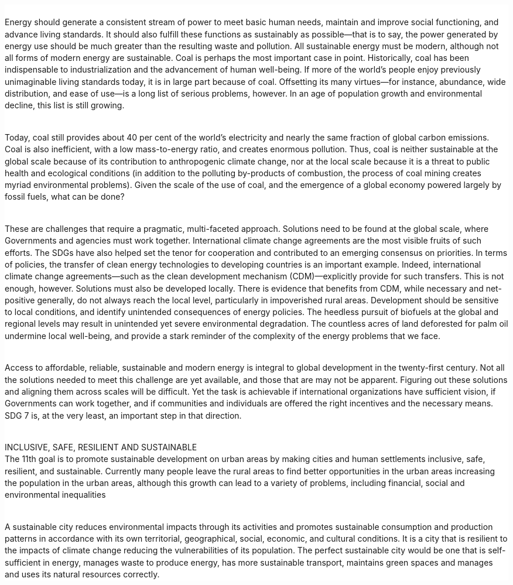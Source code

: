 <br>Energy should generate a consistent stream of power to meet basic human needs, maintain and improve social functioning, and advance living standards. It should also fulfill these functions as sustainably as possible—that is to say, the power generated by energy use should be much greater than the resulting waste and pollution. All sustainable energy must be modern, although not all forms of modern energy are sustainable. Coal is perhaps the most important case in point. Historically, coal has been indispensable to industrialization and the advancement of human well-being. If more of the world’s people enjoy previously unimaginable living standards today, it is in large part because of coal. Offsetting its many virtues—for instance, abundance, wide distribution, and ease of use—is a long list of serious problems, however. In an age of population growth and environmental decline, this list is still growing.

<br>Today, coal still provides about 40 per cent of the world’s electricity and nearly the same fraction of global carbon emissions. Coal is also inefficient, with a low mass-to-energy ratio, and creates enormous pollution. Thus, coal is neither sustainable at the global scale because of its contribution to anthropogenic climate change, nor at the local scale because it is a threat to public health and ecological conditions (in addition to the polluting by-products of combustion, the process of coal mining creates myriad environmental problems). Given the scale of the use of coal, and the emergence of a global economy powered largely by fossil fuels, what can be done?

<br>These are challenges that require a pragmatic, multi-faceted approach. Solutions need to be found at the global scale, where Governments and agencies must work together. International climate change agreements are the most visible fruits of such efforts. The SDGs have also helped set the tenor for cooperation and contributed to an emerging consensus on priorities. In terms of policies, the transfer of clean energy technologies to developing countries is an important example. Indeed, international climate change agreements—such as the clean development mechanism (CDM)—explicitly provide for such transfers. This is not enough, however. Solutions must also be developed locally. There is evidence that benefits from CDM, while necessary and net-positive generally, do not always reach the local level, particularly in impoverished rural areas. Development should be sensitive to local conditions, and identify unintended consequences of energy policies. The heedless pursuit of biofuels at the global and regional levels may result in unintended yet severe environmental degradation. The countless acres of land deforested for palm oil undermine local well-being, and provide a stark reminder of the complexity of the energy problems that we face.

<br>Access to affordable, reliable, sustainable and modern energy is integral to global development in the twenty-first century. Not all the solutions needed to meet this challenge are yet available, and those that are may not be apparent. Figuring out these solutions and aligning them across scales will be difficult. Yet the task is achievable if international organizations have sufficient vision, if Governments can work together, and if communities and individuals are offered the right incentives and the necessary means. SDG 7 is, at the very least, an important step in that direction.   

<br>INCLUSIVE, SAFE, RESILIENT AND SUSTAINABLE
<br>The 11th goal is to promote sustainable development on urban areas by making cities and human settlements inclusive, safe, resilient, and sustainable.
Currently many people leave the rural areas to find better opportunities in the urban areas increasing the population in the urban areas, although this growth can lead to a variety of problems, including financial, social and environmental inequalities 

<br>A sustainable city reduces environmental impacts through its activities and promotes sustainable consumption and production patterns in accordance with its own territorial, geographical, social, economic, and cultural conditions. It is a city that is resilient to the impacts of climate change reducing the vulnerabilities of its population. The perfect sustainable city would be one that is self-sufficient in energy, manages waste to produce energy, has more sustainable transport, maintains green spaces and manages and uses its natural resources correctly.
